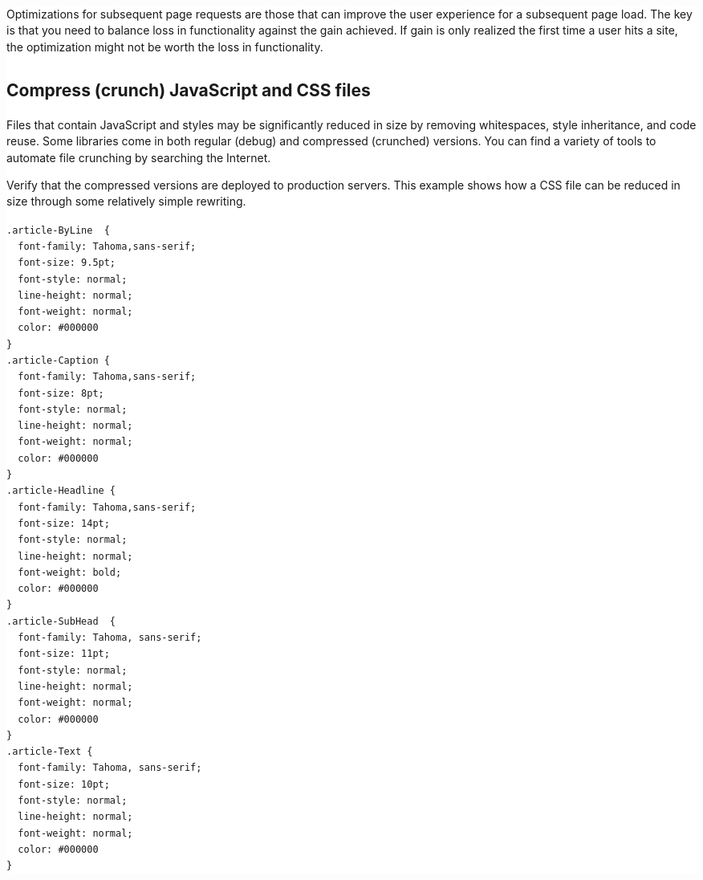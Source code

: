   
Optimizations for subsequent page requests are those that can improve the user experience for a subsequent page load. The key is that you need to balance loss in functionality against the gain achieved. If gain is only realized the first time a user hits a site, the optimization might not be worth the loss in functionality.
  
    
    

## Compress (crunch) JavaScript and CSS files
<a name="OptimizingPagePerformance_Crunch"> </a>

Files that contain JavaScript and styles may be significantly reduced in size by removing whitespaces, style inheritance, and code reuse. Some libraries come in both regular (debug) and compressed (crunched) versions. You can find a variety of tools to automate file crunching by searching the Internet.
  
    
    
Verify that the compressed versions are deployed to production servers. This example shows how a CSS file can be reduced in size through some relatively simple rewriting.
  
    
    



```
.article-ByLine  {
  font-family: Tahoma,sans-serif; 
  font-size: 9.5pt; 
  font-style: normal; 
  line-height: normal; 
  font-weight: normal; 
  color: #000000
}
.article-Caption { 
  font-family: Tahoma,sans-serif; 
  font-size: 8pt; 
  font-style: normal; 
  line-height: normal; 
  font-weight: normal; 
  color: #000000
}
.article-Headline { 
  font-family: Tahoma,sans-serif; 
  font-size: 14pt; 
  font-style: normal; 
  line-height: normal; 
  font-weight: bold; 
  color: #000000
}
.article-SubHead  { 
  font-family: Tahoma, sans-serif; 
  font-size: 11pt; 
  font-style: normal; 
  line-height: normal; 
  font-weight: normal; 
  color: #000000
}
.article-Text {
  font-family: Tahoma, sans-serif; 
  font-size: 10pt; 
  font-style: normal; 
  line-height: normal; 
  font-weight: normal; 
  color: #000000
}

```
